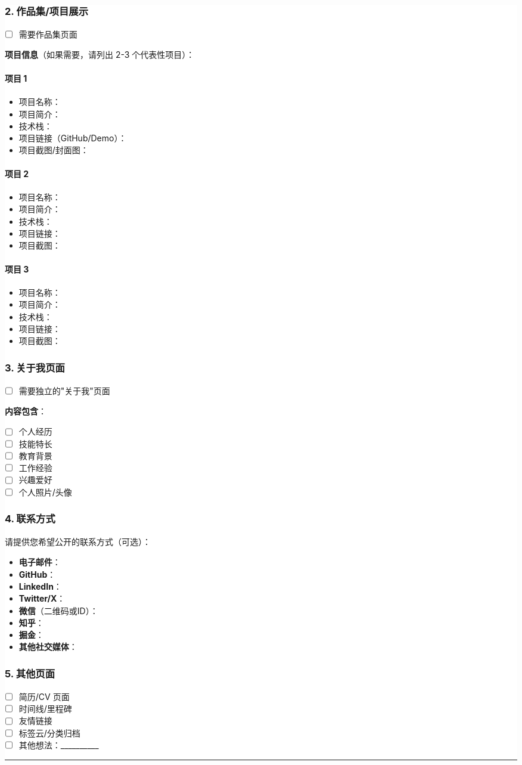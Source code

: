 ### 2. 作品集/项目展示
- [ ] 需要作品集页面

**项目信息**（如果需要，请列出 2-3 个代表性项目）：

#### 项目 1
- 项目名称：
- 项目简介：
- 技术栈：
- 项目链接（GitHub/Demo）：
- 项目截图/封面图：

#### 项目 2
- 项目名称：
- 项目简介：
- 技术栈：
- 项目链接：
- 项目截图：

#### 项目 3
- 项目名称：
- 项目简介：
- 技术栈：
- 项目链接：
- 项目截图：

### 3. 关于我页面
- [ ] 需要独立的"关于我"页面

**内容包含**：
- [ ] 个人经历
- [ ] 技能特长
- [ ] 教育背景
- [ ] 工作经验
- [ ] 兴趣爱好
- [ ] 个人照片/头像

### 4. 联系方式
请提供您希望公开的联系方式（可选）：

- **电子邮件**：
- **GitHub**：
- **LinkedIn**：
- **Twitter/X**：
- **微信**（二维码或ID）：
- **知乎**：
- **掘金**：
- **其他社交媒体**：

### 5. 其他页面
- [ ] 简历/CV 页面
- [ ] 时间线/里程碑
- [ ] 友情链接
- [ ] 标签云/分类归档
- [ ] 其他想法：__________

---